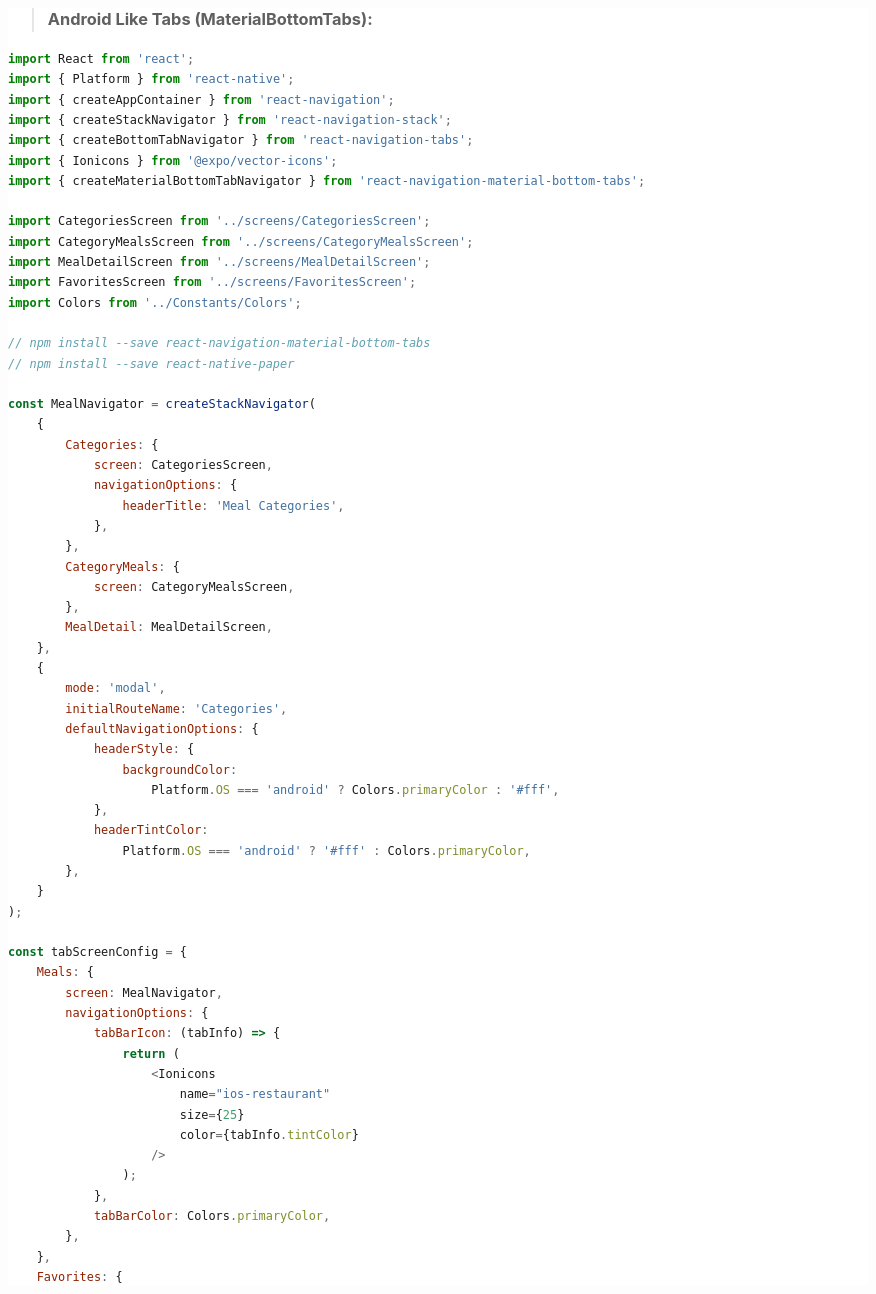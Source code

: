 >### Android Like Tabs (MaterialBottomTabs):

```js
import React from 'react';
import { Platform } from 'react-native';
import { createAppContainer } from 'react-navigation';
import { createStackNavigator } from 'react-navigation-stack';
import { createBottomTabNavigator } from 'react-navigation-tabs';
import { Ionicons } from '@expo/vector-icons';
import { createMaterialBottomTabNavigator } from 'react-navigation-material-bottom-tabs';

import CategoriesScreen from '../screens/CategoriesScreen';
import CategoryMealsScreen from '../screens/CategoryMealsScreen';
import MealDetailScreen from '../screens/MealDetailScreen';
import FavoritesScreen from '../screens/FavoritesScreen';
import Colors from '../Constants/Colors';

// npm install --save react-navigation-material-bottom-tabs
// npm install --save react-native-paper

const MealNavigator = createStackNavigator(
    {
        Categories: {
            screen: CategoriesScreen,
            navigationOptions: {
                headerTitle: 'Meal Categories',
            },
        },
        CategoryMeals: {
            screen: CategoryMealsScreen,
        },
        MealDetail: MealDetailScreen,
    },
    {
        mode: 'modal',
        initialRouteName: 'Categories',
        defaultNavigationOptions: {
            headerStyle: {
                backgroundColor:
                    Platform.OS === 'android' ? Colors.primaryColor : '#fff',
            },
            headerTintColor:
                Platform.OS === 'android' ? '#fff' : Colors.primaryColor,
        },
    }
);

const tabScreenConfig = {
    Meals: {
        screen: MealNavigator,
        navigationOptions: {
            tabBarIcon: (tabInfo) => {
                return (
                    <Ionicons
                        name="ios-restaurant"
                        size={25}
                        color={tabInfo.tintColor}
                    />
                );
            },
            tabBarColor: Colors.primaryColor,
        },
    },
    Favorites: {
```